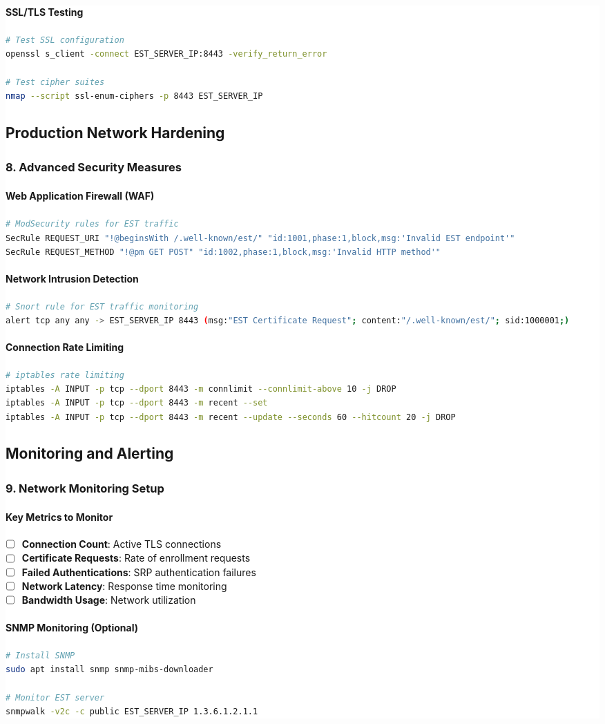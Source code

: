 #### SSL/TLS Testing
```bash
# Test SSL configuration
openssl s_client -connect EST_SERVER_IP:8443 -verify_return_error

# Test cipher suites
nmap --script ssl-enum-ciphers -p 8443 EST_SERVER_IP
```

## Production Network Hardening

### 8. Advanced Security Measures

#### Web Application Firewall (WAF)
```bash
# ModSecurity rules for EST traffic
SecRule REQUEST_URI "!@beginsWith /.well-known/est/" "id:1001,phase:1,block,msg:'Invalid EST endpoint'"
SecRule REQUEST_METHOD "!@pm GET POST" "id:1002,phase:1,block,msg:'Invalid HTTP method'"
```

#### Network Intrusion Detection
```bash
# Snort rule for EST traffic monitoring
alert tcp any any -> EST_SERVER_IP 8443 (msg:"EST Certificate Request"; content:"/.well-known/est/"; sid:1000001;)
```

#### Connection Rate Limiting
```bash
# iptables rate limiting
iptables -A INPUT -p tcp --dport 8443 -m connlimit --connlimit-above 10 -j DROP
iptables -A INPUT -p tcp --dport 8443 -m recent --set
iptables -A INPUT -p tcp --dport 8443 -m recent --update --seconds 60 --hitcount 20 -j DROP
```

## Monitoring and Alerting

### 9. Network Monitoring Setup

#### Key Metrics to Monitor
- [ ] **Connection Count**: Active TLS connections
- [ ] **Certificate Requests**: Rate of enrollment requests
- [ ] **Failed Authentications**: SRP authentication failures
- [ ] **Network Latency**: Response time monitoring
- [ ] **Bandwidth Usage**: Network utilization

#### SNMP Monitoring (Optional)
```bash
# Install SNMP
sudo apt install snmp snmp-mibs-downloader

# Monitor EST server
snmpwalk -v2c -c public EST_SERVER_IP 1.3.6.1.2.1.1
```
